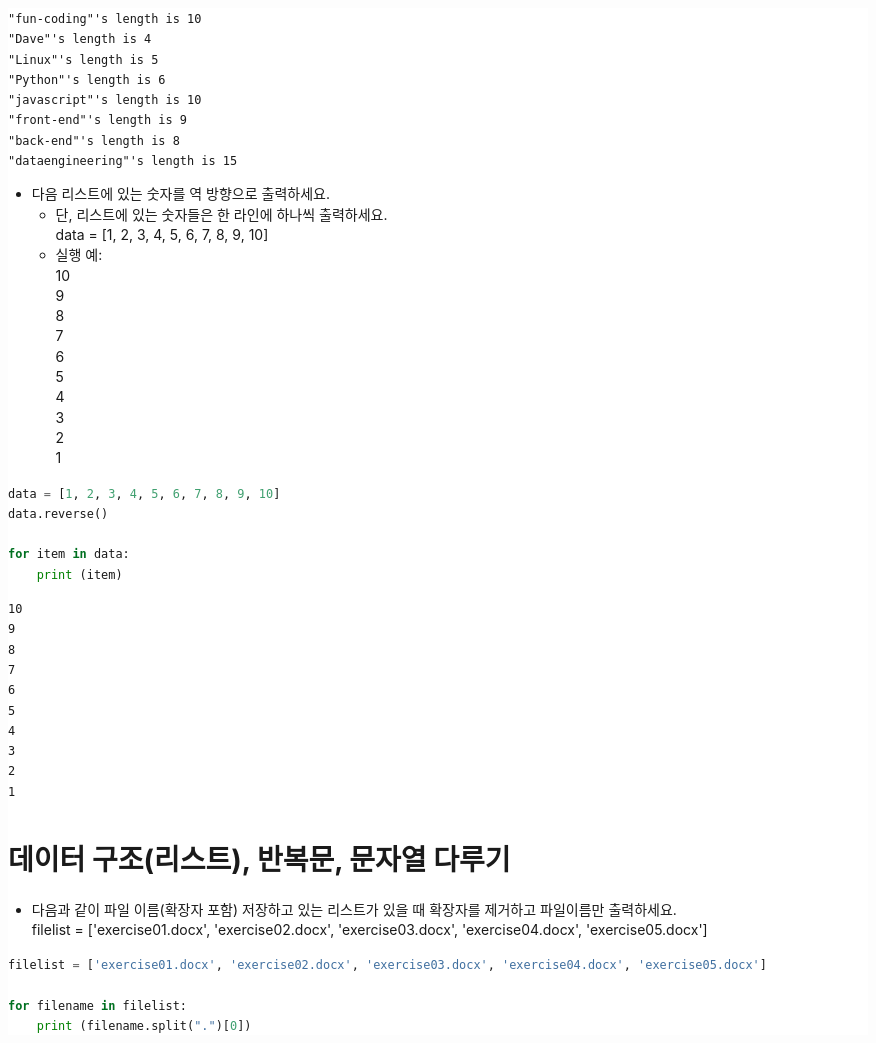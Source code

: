     "fun-coding"'s length is 10
    "Dave"'s length is 4
    "Linux"'s length is 5
    "Python"'s length is 6
    "javascript"'s length is 10
    "front-end"'s length is 9
    "back-end"'s length is 8
    "dataengineering"'s length is 15

- 다음 리스트에 있는 숫자를 역 방향으로 출력하세요.
  - 단, 리스트에 있는 숫자들은 한 라인에 하나씩 출력하세요.  
    data = [1, 2, 3, 4, 5, 6, 7, 8, 9, 10]
  - 실행 예:  
     10  
     9  
     8  
     7  
     6  
     5  
     4  
     3  
     2  
     1

```python
data = [1, 2, 3, 4, 5, 6, 7, 8, 9, 10]
data.reverse()

for item in data:
    print (item)
```

    10
    9
    8
    7
    6
    5
    4
    3
    2
    1

# 데이터 구조(리스트), 반복문, 문자열 다루기

- 다음과 같이 파일 이름(확장자 포함) 저장하고 있는 리스트가 있을 때 확장자를 제거하고 파일이름만 출력하세요.  
  filelist = ['exercise01.docx', 'exercise02.docx', 'exercise03.docx', 'exercise04.docx', 'exercise05.docx']

```python
filelist = ['exercise01.docx', 'exercise02.docx', 'exercise03.docx', 'exercise04.docx', 'exercise05.docx']

for filename in filelist:
    print (filename.split(".")[0])
```
